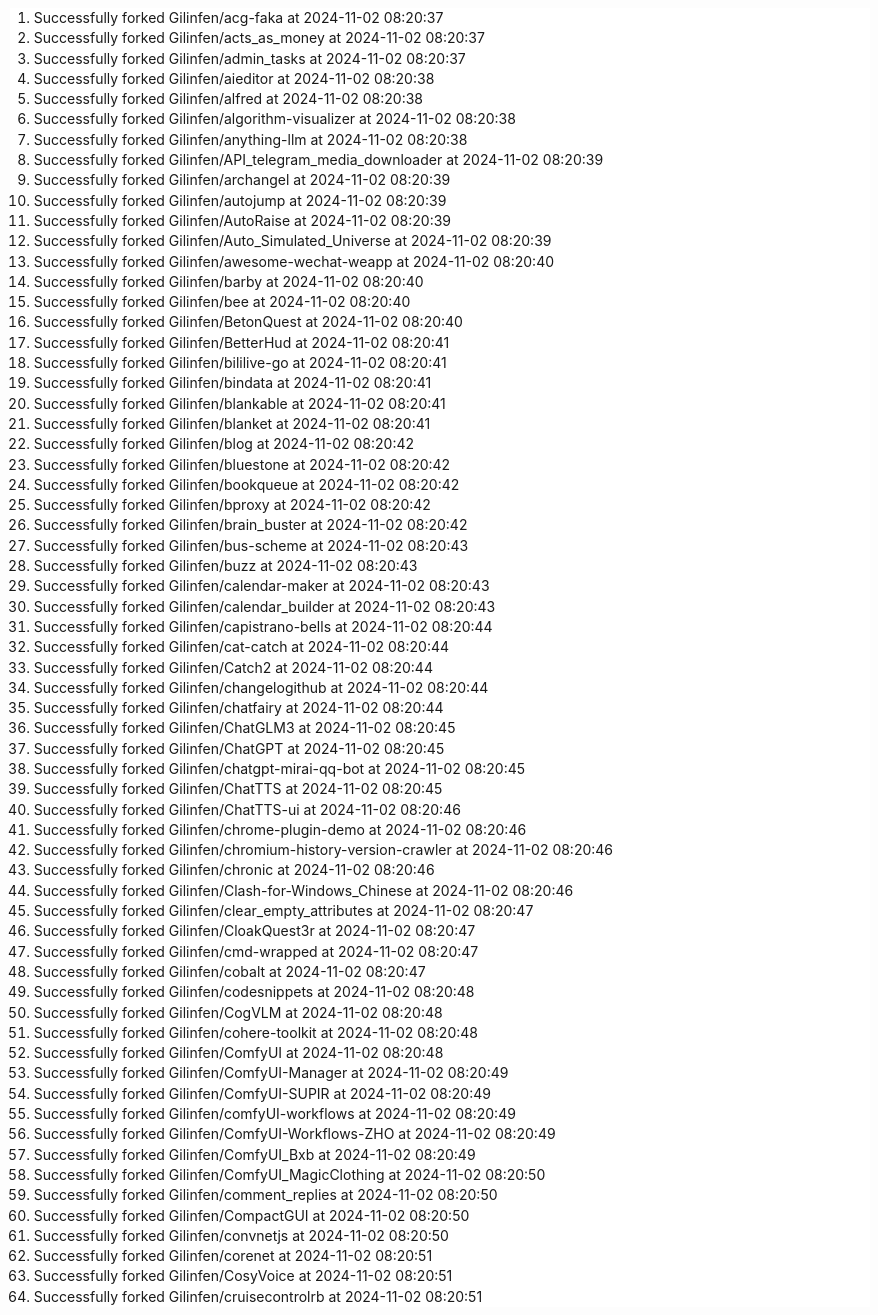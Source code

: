 1. Successfully forked Gilinfen/acg-faka at 2024-11-02 08:20:37
2. Successfully forked Gilinfen/acts_as_money at 2024-11-02 08:20:37
3. Successfully forked Gilinfen/admin_tasks at 2024-11-02 08:20:37
4. Successfully forked Gilinfen/aieditor at 2024-11-02 08:20:38
5. Successfully forked Gilinfen/alfred at 2024-11-02 08:20:38
6. Successfully forked Gilinfen/algorithm-visualizer at 2024-11-02 08:20:38
7. Successfully forked Gilinfen/anything-llm at 2024-11-02 08:20:38
8. Successfully forked Gilinfen/API_telegram_media_downloader at 2024-11-02 08:20:39
9. Successfully forked Gilinfen/archangel at 2024-11-02 08:20:39
10. Successfully forked Gilinfen/autojump at 2024-11-02 08:20:39
11. Successfully forked Gilinfen/AutoRaise at 2024-11-02 08:20:39
12. Successfully forked Gilinfen/Auto_Simulated_Universe at 2024-11-02 08:20:39
13. Successfully forked Gilinfen/awesome-wechat-weapp at 2024-11-02 08:20:40
14. Successfully forked Gilinfen/barby at 2024-11-02 08:20:40
15. Successfully forked Gilinfen/bee at 2024-11-02 08:20:40
16. Successfully forked Gilinfen/BetonQuest at 2024-11-02 08:20:40
17. Successfully forked Gilinfen/BetterHud at 2024-11-02 08:20:41
18. Successfully forked Gilinfen/bililive-go at 2024-11-02 08:20:41
19. Successfully forked Gilinfen/bindata at 2024-11-02 08:20:41
20. Successfully forked Gilinfen/blankable at 2024-11-02 08:20:41
21. Successfully forked Gilinfen/blanket at 2024-11-02 08:20:41
22. Successfully forked Gilinfen/blog at 2024-11-02 08:20:42
23. Successfully forked Gilinfen/bluestone at 2024-11-02 08:20:42
24. Successfully forked Gilinfen/bookqueue at 2024-11-02 08:20:42
25. Successfully forked Gilinfen/bproxy at 2024-11-02 08:20:42
26. Successfully forked Gilinfen/brain_buster at 2024-11-02 08:20:42
27. Successfully forked Gilinfen/bus-scheme at 2024-11-02 08:20:43
28. Successfully forked Gilinfen/buzz at 2024-11-02 08:20:43
29. Successfully forked Gilinfen/calendar-maker at 2024-11-02 08:20:43
30. Successfully forked Gilinfen/calendar_builder at 2024-11-02 08:20:43
31. Successfully forked Gilinfen/capistrano-bells at 2024-11-02 08:20:44
32. Successfully forked Gilinfen/cat-catch at 2024-11-02 08:20:44
33. Successfully forked Gilinfen/Catch2 at 2024-11-02 08:20:44
34. Successfully forked Gilinfen/changelogithub at 2024-11-02 08:20:44
35. Successfully forked Gilinfen/chatfairy at 2024-11-02 08:20:44
36. Successfully forked Gilinfen/ChatGLM3 at 2024-11-02 08:20:45
37. Successfully forked Gilinfen/ChatGPT at 2024-11-02 08:20:45
38. Successfully forked Gilinfen/chatgpt-mirai-qq-bot at 2024-11-02 08:20:45
39. Successfully forked Gilinfen/ChatTTS at 2024-11-02 08:20:45
40. Successfully forked Gilinfen/ChatTTS-ui at 2024-11-02 08:20:46
41. Successfully forked Gilinfen/chrome-plugin-demo at 2024-11-02 08:20:46
42. Successfully forked Gilinfen/chromium-history-version-crawler at 2024-11-02 08:20:46
43. Successfully forked Gilinfen/chronic at 2024-11-02 08:20:46
44. Successfully forked Gilinfen/Clash-for-Windows_Chinese at 2024-11-02 08:20:46
45. Successfully forked Gilinfen/clear_empty_attributes at 2024-11-02 08:20:47
46. Successfully forked Gilinfen/CloakQuest3r at 2024-11-02 08:20:47
47. Successfully forked Gilinfen/cmd-wrapped at 2024-11-02 08:20:47
48. Successfully forked Gilinfen/cobalt at 2024-11-02 08:20:47
49. Successfully forked Gilinfen/codesnippets at 2024-11-02 08:20:48
50. Successfully forked Gilinfen/CogVLM at 2024-11-02 08:20:48
51. Successfully forked Gilinfen/cohere-toolkit at 2024-11-02 08:20:48
52. Successfully forked Gilinfen/ComfyUI at 2024-11-02 08:20:48
53. Successfully forked Gilinfen/ComfyUI-Manager at 2024-11-02 08:20:49
54. Successfully forked Gilinfen/ComfyUI-SUPIR at 2024-11-02 08:20:49
55. Successfully forked Gilinfen/comfyUI-workflows at 2024-11-02 08:20:49
56. Successfully forked Gilinfen/ComfyUI-Workflows-ZHO at 2024-11-02 08:20:49
57. Successfully forked Gilinfen/ComfyUI_Bxb at 2024-11-02 08:20:49
58. Successfully forked Gilinfen/ComfyUI_MagicClothing at 2024-11-02 08:20:50
59. Successfully forked Gilinfen/comment_replies at 2024-11-02 08:20:50
60. Successfully forked Gilinfen/CompactGUI at 2024-11-02 08:20:50
61. Successfully forked Gilinfen/convnetjs at 2024-11-02 08:20:50
62. Successfully forked Gilinfen/corenet at 2024-11-02 08:20:51
63. Successfully forked Gilinfen/CosyVoice at 2024-11-02 08:20:51
64. Successfully forked Gilinfen/cruisecontrolrb at 2024-11-02 08:20:51